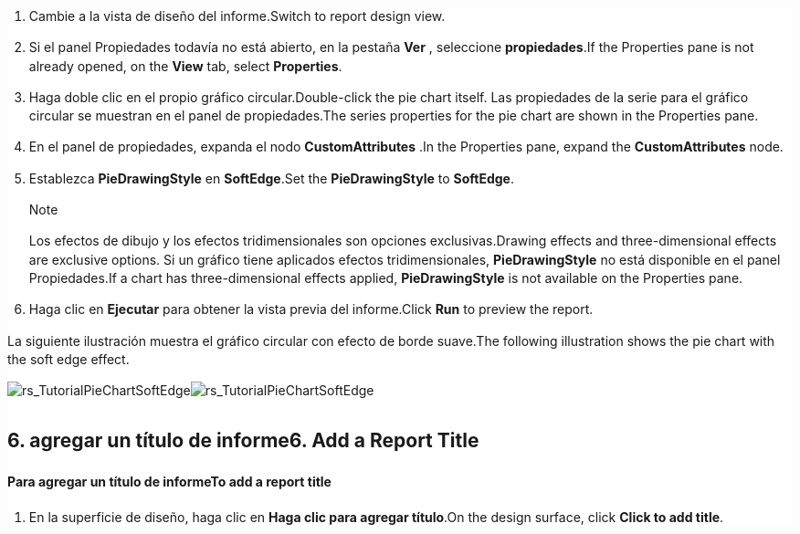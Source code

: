 1.  <span data-ttu-id="5b6b6-208">Cambie a la vista de diseño del informe.</span><span class="sxs-lookup"><span data-stu-id="5b6b6-208">Switch to report design view.</span></span>  
  
2.  <span data-ttu-id="5b6b6-209">Si el panel Propiedades todavía no está abierto, en la pestaña **Ver** , seleccione **propiedades**.</span><span class="sxs-lookup"><span data-stu-id="5b6b6-209">If the Properties pane is not already opened, on the **View** tab, select **Properties**.</span></span>  
  
3.  <span data-ttu-id="5b6b6-210">Haga doble clic en el propio gráfico circular.</span><span class="sxs-lookup"><span data-stu-id="5b6b6-210">Double-click the pie chart itself.</span></span> <span data-ttu-id="5b6b6-211">Las propiedades de la serie para el gráfico circular se muestran en el panel de propiedades.</span><span class="sxs-lookup"><span data-stu-id="5b6b6-211">The series properties for the pie chart are shown in the Properties pane.</span></span>  
  
4.  <span data-ttu-id="5b6b6-212">En el panel de propiedades, expanda el nodo **CustomAttributes** .</span><span class="sxs-lookup"><span data-stu-id="5b6b6-212">In the Properties pane, expand the **CustomAttributes** node.</span></span>  
  
5.  <span data-ttu-id="5b6b6-213">Establezca **PieDrawingStyle** en **SoftEdge**.</span><span class="sxs-lookup"><span data-stu-id="5b6b6-213">Set the **PieDrawingStyle** to **SoftEdge**.</span></span>  
  
    > [!NOTE]  
    >  <span data-ttu-id="5b6b6-214">Los efectos de dibujo y los efectos tridimensionales son opciones exclusivas.</span><span class="sxs-lookup"><span data-stu-id="5b6b6-214">Drawing effects and three-dimensional effects are exclusive options.</span></span> <span data-ttu-id="5b6b6-215">Si un gráfico tiene aplicados efectos tridimensionales, **PieDrawingStyle** no está disponible en el panel Propiedades.</span><span class="sxs-lookup"><span data-stu-id="5b6b6-215">If a chart has three-dimensional effects applied, **PieDrawingStyle** is not available on the Properties pane.</span></span>  
  
6.  <span data-ttu-id="5b6b6-216">Haga clic en **Ejecutar** para obtener la vista previa del informe.</span><span class="sxs-lookup"><span data-stu-id="5b6b6-216">Click **Run** to preview the report.</span></span>  
  
 <span data-ttu-id="5b6b6-217">La siguiente ilustración muestra el gráfico circular con efecto de borde suave.</span><span class="sxs-lookup"><span data-stu-id="5b6b6-217">The following illustration shows the pie chart with the soft edge effect.</span></span>  
  
 <span data-ttu-id="5b6b6-218">![rs_TutorialPieChartSoftEdge](../../2014/tutorials/media/rs-tutorialpiechartsoftedge.gif "rs_TutorialPieChartSoftEdge")</span><span class="sxs-lookup"><span data-stu-id="5b6b6-218">![rs_TutorialPieChartSoftEdge](../../2014/tutorials/media/rs-tutorialpiechartsoftedge.gif "rs_TutorialPieChartSoftEdge")</span></span>  
  
##  <a name="6-add-a-report-title"></a><a name="Title"></a><span data-ttu-id="5b6b6-219">6. agregar un título de informe</span><span class="sxs-lookup"><span data-stu-id="5b6b6-219">6. Add a Report Title</span></span>  
  
#### <a name="to-add-a-report-title"></a><span data-ttu-id="5b6b6-220">Para agregar un título de informe</span><span class="sxs-lookup"><span data-stu-id="5b6b6-220">To add a report title</span></span>  
  
1.  <span data-ttu-id="5b6b6-221">En la superficie de diseño, haga clic en **Haga clic para agregar título**.</span><span class="sxs-lookup"><span data-stu-id="5b6b6-221">On the design surface, click **Click to add title**.</span></span>  
  
